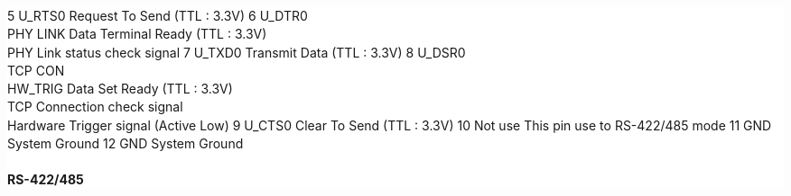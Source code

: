 </tr>
<tr class="odd">
<td>5</td>
<td>U_RTS0</td>
<td>Request To Send (TTL : 3.3V)</td>
</tr>
<tr class="even">
<td>6</td>
<td>U_DTR0<br />
PHY LINK</td>
<td>Data Terminal Ready (TTL : 3.3V)<br />
PHY Link status check signal</td>
</tr>
<tr class="odd">
<td>7</td>
<td>U_TXD0</td>
<td>Transmit Data (TTL : 3.3V)</td>
</tr>
<tr class="even">
<td>8</td>
<td>U_DSR0<br />
TCP CON<br />
HW_TRIG</td>
<td>Data Set Ready (TTL : 3.3V)<br />
TCP Connection check signal<br />
Hardware Trigger signal (Active Low)</td>
</tr>
<tr class="odd">
<td>9</td>
<td>U_CTS0</td>
<td>Clear To Send (TTL : 3.3V)</td>
</tr>
<tr class="even">
<td>10</td>
<td>Not use</td>
<td>This pin use to RS-422/485 mode</td>
</tr>
<tr class="odd">
<td>11</td>
<td>GND</td>
<td>System Ground</td>
</tr>
<tr class="even">
<td>12</td>
<td>GND</td>
<td>System Ground</td>
</tr>
</tbody>
</table>

#### RS-422/485
